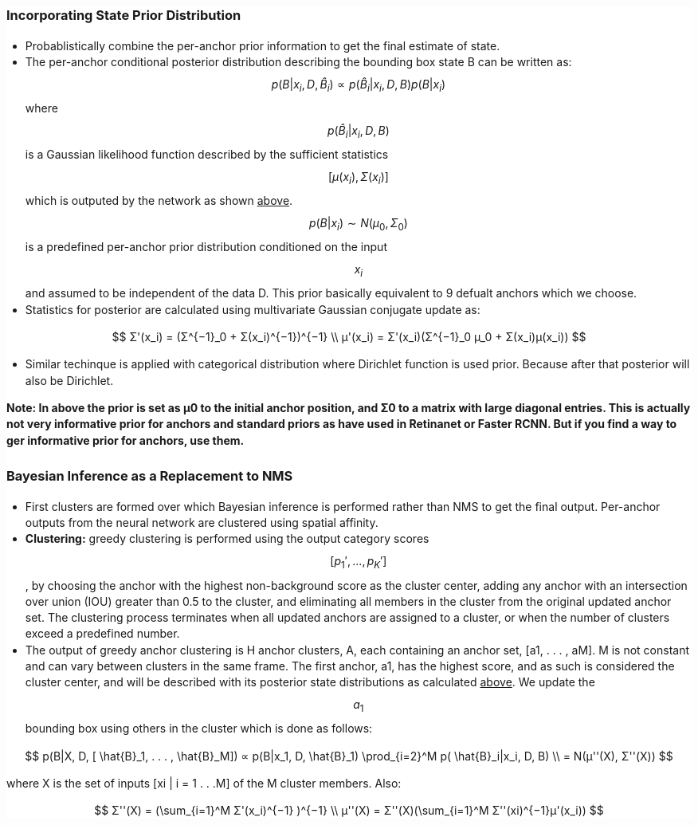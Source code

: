 ### **Incorporating State Prior Distribution**

* Probablistically combine the per-anchor prior information to get the final estimate of state. 
* The per-anchor conditional posterior distribution describing the bounding box state B can be written as: $$p(B|x_i, D, \hat{B}_i) ∝ p( \hat{B}_i|x_ i, D, B)p(B|x_i)$$  where $$p( \hat{B}_i|x_ i, D, B)$$ is a Gaussian likelihood function described by the sufficient statistics $$ [µ(x_i), Σ(x_i)]$$ which is outputed by the network as shown [above](bayesod.md#epistemic-uncertainty).  $$p(B|x_i) ∼ N(µ_0, Σ_0)$$ is a predefined per-anchor prior distribution conditioned on the input $$x_i$$ and assumed to be independent of the data D. This prior basically equivalent to 9 defualt anchors which we choose.  
* Statistics for posterior are calculated using multivariate Gaussian conjugate update as:

$$
Σ'(x_i) = (Σ^{−1}_0 + Σ(x_i)^{−1})^{−1} \\
µ'(x_i) = Σ'(x_i)(Σ^{−1}_0 µ_0 + Σ(x_i)µ(x_i))
$$

* Similar techinque is applied with categorical distribution where Dirichlet function is used prior. Because after that posterior will also be Dirichlet. 

**Note: In above the prior is set as µ0 to the initial anchor position, and Σ0 to a matrix with large diagonal entries. This is actually not very informative prior for anchors and standard priors as have used in Retinanet or Faster RCNN. But if you find a way to ger informative prior for anchors, use them.**

### Bayesian Inference as a Replacement to **NMS**

* First clusters are formed over which Bayesian inference is performed rather than NMS to get the final output. Per-anchor outputs from the neural network are clustered using spatial affinity.
* **Clustering:** greedy clustering is performed using the output category scores $$[p_1', . . . , p_K']$$ , by choosing the anchor with the highest non-background score as the cluster center, adding any anchor with an intersection over union \(IOU\) greater than 0.5 to the cluster, and eliminating all members in the cluster from the original updated anchor set. The clustering process terminates when all updated anchors are assigned to a cluster, or when the number of clusters exceed a predefined number.
* The output of greedy anchor clustering is H anchor clusters, A, each containing an anchor set, \[a1, . . . , aM\]. M is not constant and can vary between clusters in the same frame. The first anchor, a1, has the highest score, and as such is considered the cluster center, and will be described with its posterior state distributions as calculated [above](bayesod.md#incorporating-state-prior-distribution).  We update the $$a_1$$bounding box using others in the cluster which is done as follows:

$$
p(B|X, D, [ \hat{B}_1, . . . , \hat{B}_M]) ∝ p(B|x_1, D, 
\hat{B}_1) \prod_{i=2}^M p( \hat{B}_i|x_i, D, B) \\
= N(µ''(X), Σ''(X))
$$

where X is the set of inputs \[xi \| i = 1 . . .M\] of the M cluster members. Also:

$$
Σ''(X) = (\sum_{i=1}^M Σ'(x_i)^{−1} )^{−1} \\
µ''(X) = Σ''(X)(\sum_{i=1}^M Σ''(xi)^{−1}µ'(x_i))
$$
